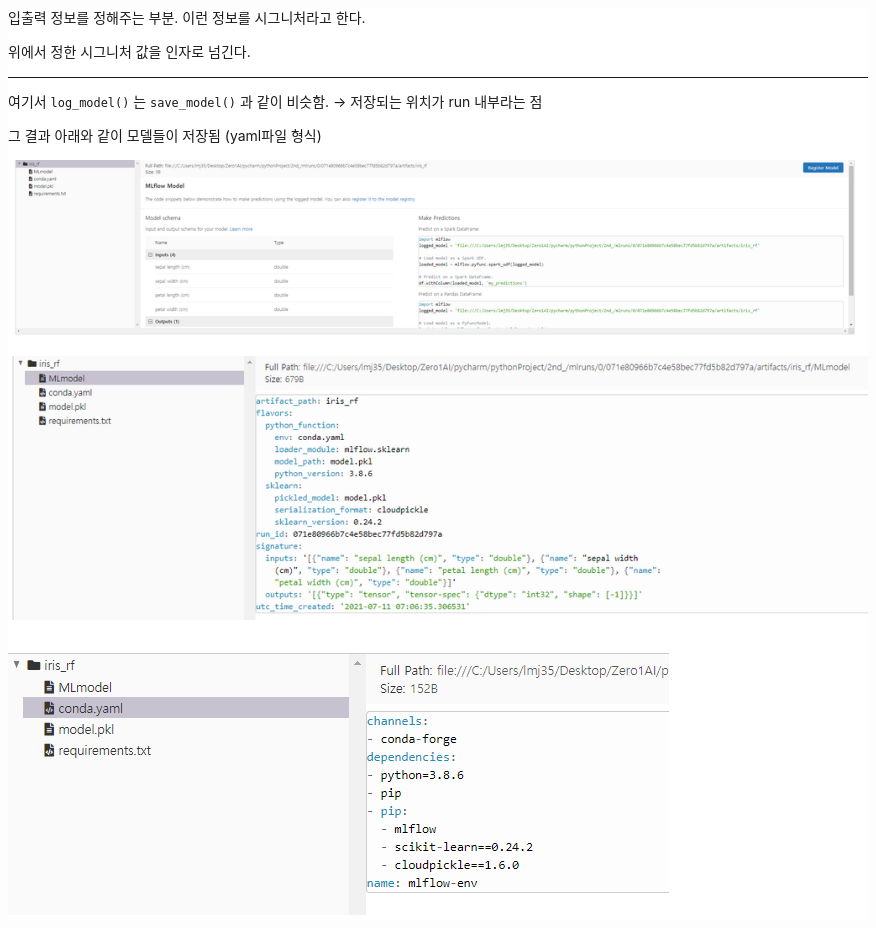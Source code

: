 
입출력 정보를 정해주는 부분. 이런 정보를 시그니처라고 한다.

위에서 정한 시그니처 값을 인자로 넘긴다.

---

여기서 `log_model()` 는 `save_model()` 과 같이 비슷함.
→ 저장되는 위치가 run 내부라는 점

그 결과 아래와 같이 모델들이 저장됨 (yaml파일 형식)

![15%20mlflow%209fb94/Untitled%208.png](15%20mlflow%209fb94/Untitled%208.png)

![15%20mlflow%209fb94/Untitled%209.png](15%20mlflow%209fb94/Untitled%209.png)

![15%20mlflow%209fb94/Untitled%2010.png](15%20mlflow%209fb94/Untitled%2010.png)
